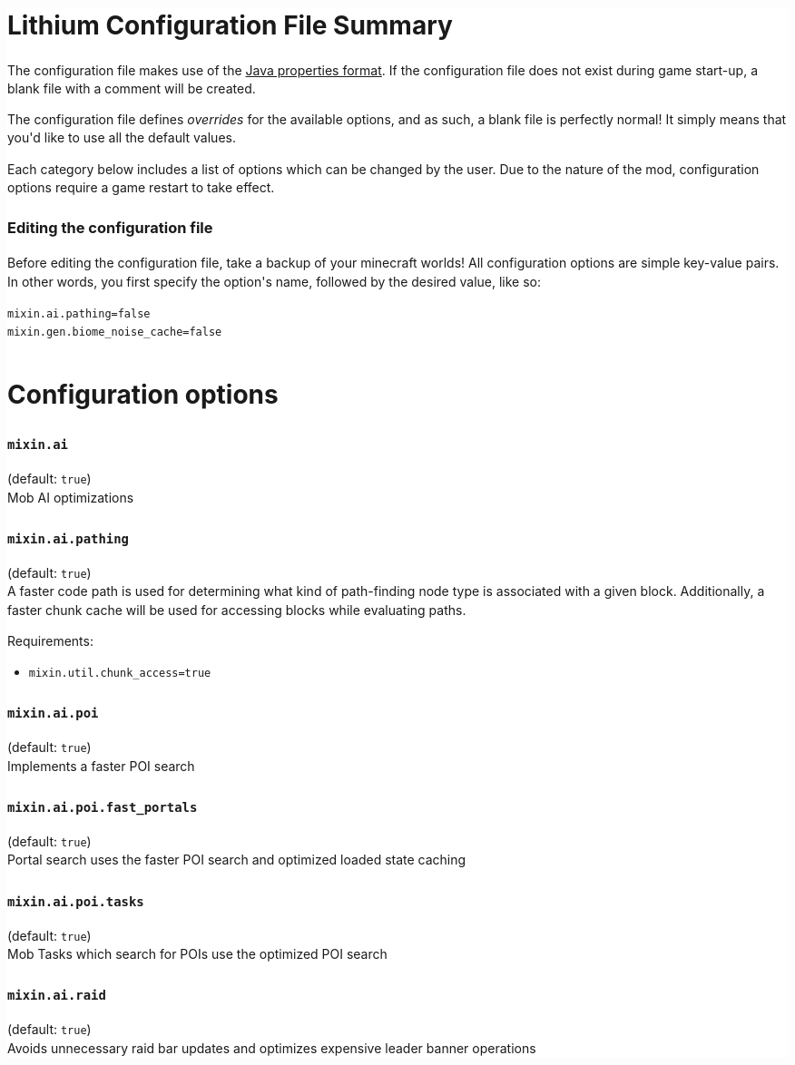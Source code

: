# Lithium Configuration File Summary
The configuration file makes use of the [Java properties format](https://docs.oracle.com/cd/E23095_01/Platform.93/ATGProgGuide/html/s0204propertiesfileformat01.html). If the configuration file does not exist during game start-up, a blank file with a comment will be created.

The configuration file defines *overrides* for the available options, and as such, a blank file is perfectly normal! It simply means that you'd like to use all the default values.

Each category below includes a list of options which can be changed by the user. Due to the nature of the mod, configuration options require a game restart to take effect.

### Editing the configuration file

Before editing the configuration file, take a backup of your minecraft worlds!
All configuration options are simple key-value pairs. In other words, you first specify the option's name, followed by the desired value, like so:

```properties
mixin.ai.pathing=false
mixin.gen.biome_noise_cache=false
```

# Configuration options
### `mixin.ai`
(default: `true`)  
Mob AI optimizations  
  
### `mixin.ai.pathing`
(default: `true`)  
A faster code path is used for determining what kind of path-finding node type is associated with a
given block. Additionally, a faster chunk cache will be used for accessing blocks while evaluating
paths.
  
Requirements:
- `mixin.util.chunk_access=true`  
  
### `mixin.ai.poi`
(default: `true`)  
Implements a faster POI search  
  
### `mixin.ai.poi.fast_portals`
(default: `true`)  
Portal search uses the faster POI search and optimized loaded state caching  
  
### `mixin.ai.poi.tasks`
(default: `true`)  
Mob Tasks which search for POIs use the optimized POI search  
  
### `mixin.ai.raid`
(default: `true`)  
Avoids unnecessary raid bar updates and optimizes expensive leader banner operations  
  